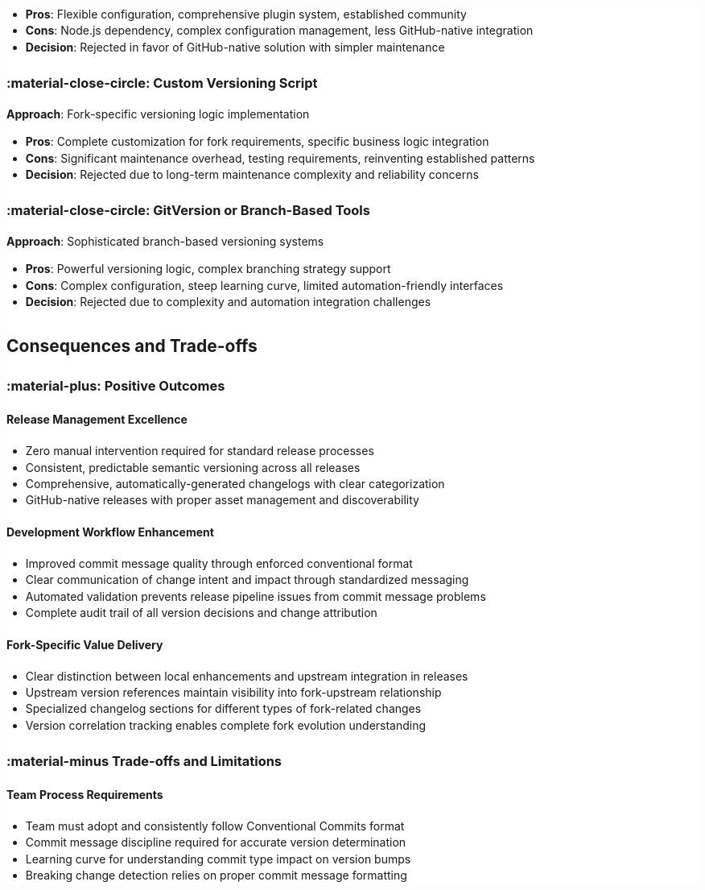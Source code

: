 - **Pros**: Flexible configuration, comprehensive plugin system, established community
- **Cons**: Node.js dependency, complex configuration management, less GitHub-native integration
- **Decision**: Rejected in favor of GitHub-native solution with simpler maintenance

### :material-close-circle: Custom Versioning Script

**Approach**: Fork-specific versioning logic implementation

- **Pros**: Complete customization for fork requirements, specific business logic integration
- **Cons**: Significant maintenance overhead, testing requirements, reinventing established patterns
- **Decision**: Rejected due to long-term maintenance complexity and reliability concerns

### :material-close-circle: GitVersion or Branch-Based Tools

**Approach**: Sophisticated branch-based versioning systems

- **Pros**: Powerful versioning logic, complex branching strategy support
- **Cons**: Complex configuration, steep learning curve, limited automation-friendly interfaces
- **Decision**: Rejected due to complexity and automation integration challenges

## Consequences and Trade-offs

### :material-plus: Positive Outcomes

#### **Release Management Excellence**
- Zero manual intervention required for standard release processes
- Consistent, predictable semantic versioning across all releases
- Comprehensive, automatically-generated changelogs with clear categorization
- GitHub-native releases with proper asset management and discoverability

#### **Development Workflow Enhancement**
- Improved commit message quality through enforced conventional format
- Clear communication of change intent and impact through standardized messaging
- Automated validation prevents release pipeline issues from commit message problems
- Complete audit trail of all version decisions and change attribution

#### **Fork-Specific Value Delivery**
- Clear distinction between local enhancements and upstream integration in releases
- Upstream version references maintain visibility into fork-upstream relationship
- Specialized changelog sections for different types of fork-related changes
- Version correlation tracking enables complete fork evolution understanding

### :material-minus Trade-offs and Limitations

#### **Team Process Requirements**
- Team must adopt and consistently follow Conventional Commits format
- Commit message discipline required for accurate version determination
- Learning curve for understanding commit type impact on version bumps
- Breaking change detection relies on proper commit message formatting
